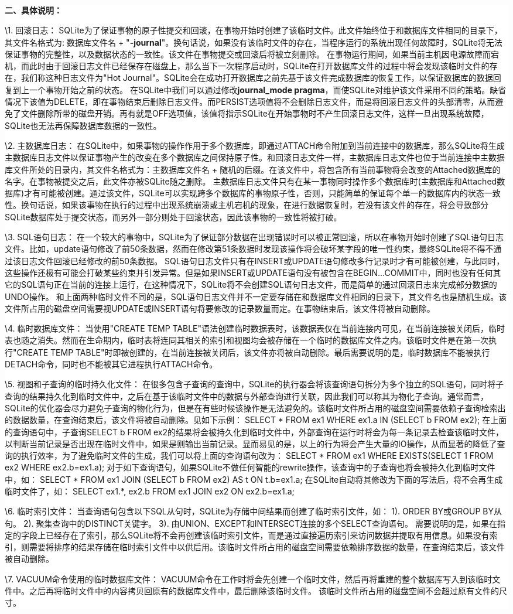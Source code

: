 **二、具体说明：**

   \1. 回滚日志：
  SQLite为了保证事物的原子性提交和回滚，在事物开始时创建了该临时文件。此文件始终位于和数据库文件相同的目录下，其文件名格式为: 数据库文件名 + "**-journal**"。换句话说，如果没有该临时文件的存在，当程序运行的系统出现任何故障时，SQLite将无法保证事物的完整性，以及数据状态的一致性。该文件在事物提交或回滚后将被立刻删除。
   在事物运行期间，如果当前主机因电源故障而宕机，而此时由于回滚日志文件已经保存在磁盘上，那么当下一次程序启动时，SQLite在打开数据库文件的过程中将会发现该临时文件的存在，我们称这种日志文件为"Hot Journal"。SQLite会在成功打开数据库之前先基于该文件完成数据库的恢复工作，以保证数据库的数据回复到上一个事物开始之前的状态。
   在SQLite中我们可以通过修改**journal_mode pragma**，而使SQLite对维护该文件采用不同的策略。缺省情况下该值为DELETE，即在事物结束后删除日志文件。而PERSIST选项值将不会删除日志文件，而是将回滚日志文件的头部清零，从而避免了文件删除所带的磁盘开销。再有就是OFF选项值，该值将指示SQLite在开始事物时不产生回滚日志文件，这样一旦出现系统故障，SQLite也无法再保障数据库数据的一致性。

  \2. 主数据库日志：
   在SQLite中，如果事物的操作作用于多个数据库，即通过ATTACH命令附加到当前连接中的数据库，那么SQLite将生成主数据库日志文件以保证事物产生的改变在多个数据库之间保持原子性。和回滚日志文件一样，主数据库日志文件也位于当前连接中主数据库文件所处的目录内，其文件名格式为：主数据库文件名 + 随机的后缀。在该文件中，将包含所有当前事物将会改变的Attached数据库的名字。在事物被提交之后，此文件亦被SQLite随之删除。
   主数据库日志文件只有在某一事物同时操作多个数据库时(主数据库和Attached数据库)才有可能被创建。通过该文件，SQLite可以实现跨多个数据库的事物原子性，否则，只能简单的保证每个单一的数据库内的状态一致性。换句话说，如果该事物在执行的过程中出现系统崩溃或主机宕机的现象，在进行数据恢复时，若没有该文件的存在，将会导致部分SQLite数据库处于提交状态，而另外一部分则处于回滚状态，因此该事物的一致性将被打破。

  \3. SQL语句日志：
   在一个较大的事物中，SQLite为了保证部分数据在出现错误时可以被正常回滚，所以在事物开始时创建了SQL语句日志文件。比如，update语句修改了前50条数据，然而在修改第51条数据时发现该操作将会破坏某字段的唯一性约束，最终SQLite将不得不通过该日志文件回滚已经修改的前50条数据。
   SQL语句日志文件只有在INSERT或UPDATE语句修改多行记录时才有可能被创建，与此同时，这些操作还极有可能会打破某些约束并引发异常。但是如果INSERT或UPDATE语句没有被包含在BEGIN...COMMIT中，同时也没有任何其它的SQL语句正在当前的连接上运行，在这种情况下，SQLite将不会创建SQL语句日志文件，而是简单的通过回滚日志来完成部分数据的UNDO操作。
   和上面两种临时文件不同的是，SQL语句日志文件并不一定要存储在和数据库文件相同的目录下，其文件名也是随机生成。该文件所占用的磁盘空间需要视UPDATE或INSERT语句将要修改的记录数量而定。在事物结束后，该文件将被自动删除。

  \4. 临时数据库文件：
   当使用"CREATE TEMP TABLE"语法创建临时数据表时，该数据表仅在当前连接内可见，在当前连接被关闭后，临时表也随之消失。然而在生命期内，临时表将连同其相关的索引和视图均会被存储在一个临时的数据库文件之内。该临时文件是在第一次执行"CREATE TEMP TABLE"时即被创建的，在当前连接被关闭后，该文件亦将被自动删除。最后需要说明的是，临时数据库不能被执行DETACH命令，同时也不能被其它进程执行ATTACH命令。

  \5. 视图和子查询的临时持久化文件：
   在很多包含子查询的查询中，SQLite的执行器会将该查询语句拆分为多个独立的SQL语句，同时将子查询的结果持久化到临时文件中，之后在基于该临时文件中的数据与外部查询进行关联，因此我们可以称其为物化子查询。通常而言，SQLite的优化器会尽力避免子查询的物化行为，但是在有些时候该操作是无法避免的。该临时文件所占用的磁盘空间需要依赖子查询检索出的数据数量，在查询结束后，该文件将被自动删除。见如下示例：
   SELECT * FROM ex1 WHERE ex1.a IN (SELECT b FROM ex2);
   在上面的查询语句中，子查询SELECT b FROM ex2的结果将会被持久化到临时文件中，外部查询在运行时将会为每一条记录去检查该临时文件，以判断当前记录是否出现在临时文件中，如果是则输出当前记录。显而易见的是，以上的行为将会产生大量的IO操作，从而显著的降低了查询的执行效率，为了避免临时文件的生成，我们可以将上面的查询语句改为：
   SELECT * FROM ex1 WHERE EXISTS(SELECT 1 FROM ex2 WHERE ex2.b=ex1.a);
   对于如下查询语句，如果SQLite不做任何智能的rewrite操作，该查询中的子查询也将会被持久化到临时文件中，如：
   SELECT * FROM ex1 JOIN (SELECT b FROM ex2) AS t ON t.b=ex1.a;
   在SQLite自动将其修改为下面的写法后，将不会再生成临时文件了，如：
   SELECT ex1.*, ex2.b FROM ex1 JOIN ex2 ON ex2.b=ex1.a;

  \6. 临时索引文件：
   当查询语句包含以下SQL从句时，SQLite为存储中间结果而创建了临时索引文件，如：
   1). ORDER BY或GROUP BY从句。
   2). 聚集查询中的DISTINCT关键字。
   3). 由UNION、EXCEPT和INTERSECT连接的多个SELECT查询语句。
   需要说明的是，如果在指定的字段上已经存在了索引，那么SQLite将不会再创建该临时索引文件，而是通过直接遍历索引来访问数据并提取有用信息。如果没有索引，则需要将排序的结果存储在临时索引文件中以供后用。该临时文件所占用的磁盘空间需要依赖排序数据的数量，在查询结束后，该文件被自动删除。

  \7. VACUUM命令使用的临时数据库文件：
   VACUUM命令在工作时将会先创建一个临时文件，然后再将重建的整个数据库写入到该临时文件中。之后再将临时文件中的内容拷贝回原有的数据库文件中，最后删除该临时文件。
   该临时文件所占用的磁盘空间不会超过原有文件的尺寸。

